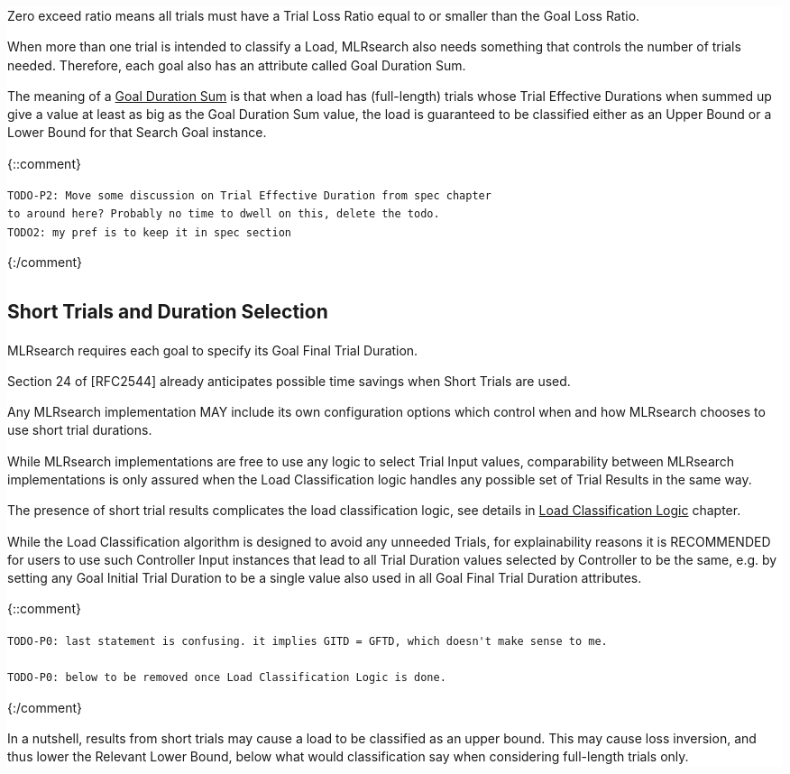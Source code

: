 Zero exceed ratio means all trials must have a Trial Loss Ratio
equal to or smaller than the Goal Loss Ratio.

When more than one trial is intended to classify a Load,
MLRsearch also needs something that controls the number of trials needed.
Therefore, each goal also has an attribute called Goal Duration Sum.

The meaning of a [Goal Duration Sum](#goal-duration-sum) is that
when a load has (full-length) trials
whose Trial Effective Durations when summed up give a value at least as big
as the Goal Duration Sum value,
the load is guaranteed to be classified either as an Upper Bound
or a Lower Bound for that Search Goal instance.

{::comment}

    TODO-P2: Move some discussion on Trial Effective Duration from spec chapter
    to around here? Probably no time to dwell on this, delete the todo.
    TODO2: my pref is to keep it in spec section

{:/comment}

## Short Trials and Duration Selection

MLRsearch requires each goal to specify its Goal Final Trial Duration.

Section 24 of [RFC2544] already anticipates possible time savings
when Short Trials are used.

Any MLRsearch implementation MAY include its own configuration options
which control when and how MLRsearch chooses to use short trial durations.

While MLRsearch implementations are free to use any logic to select
Trial Input values, comparability between MLRsearch implementations
is only assured when the Load Classification logic
handles any possible set of Trial Results in the same way.

The presence of short trial results complicates
the load classification logic, see details in
[Load Classification Logic](#load-classification-logic) chapter.

While the Load Classification algorithm is designed to avoid any unneeded Trials,
for explainability reasons it is RECOMMENDED for users to use
such Controller Input instances that lead to all Trial Duration values
selected by Controller to be the same,
e.g. by setting any Goal Initial Trial Duration to be a single value
also used in all Goal Final Trial Duration attributes.

{::comment}

    TODO-P0: last statement is confusing. it implies GITD = GFTD, which doesn't make sense to me.

    TODO-P0: below to be removed once Load Classification Logic is done.

{:/comment}

In a nutshell, results from short trials
may cause a load to be classified as an upper bound.
This may cause loss inversion, and thus lower the Relevant Lower Bound,
below what would classification say when considering full-length trials only.
